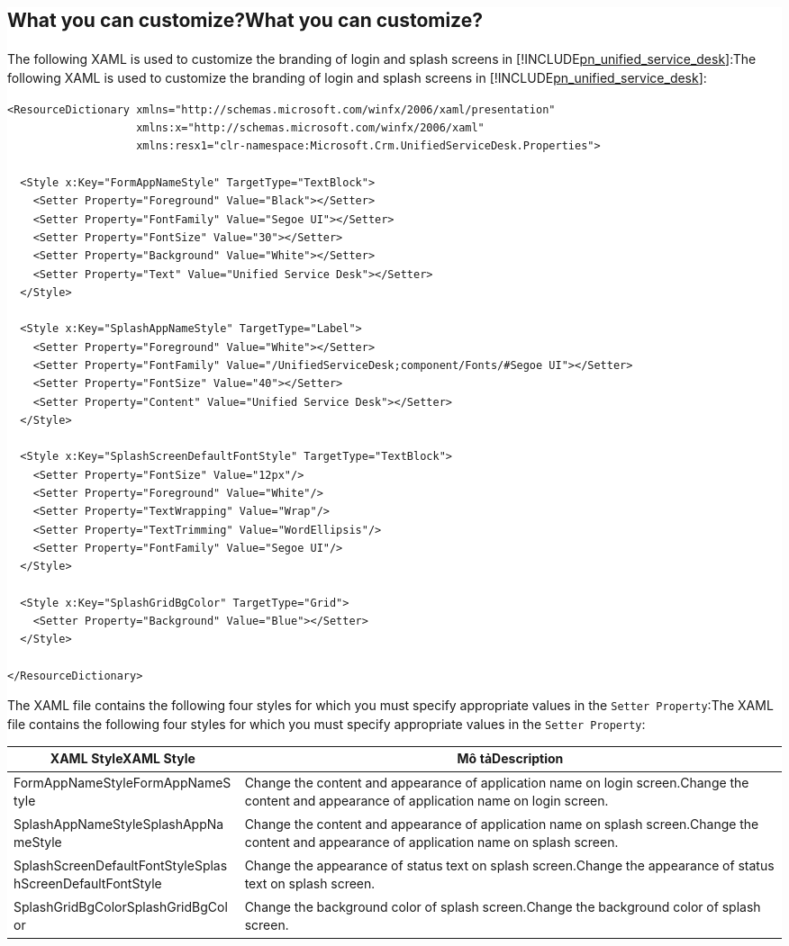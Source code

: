 <a name="What"></a>   
## <a name="what-you-can-customize"></a><span data-ttu-id="a70e8-105">What you can customize?</span><span class="sxs-lookup"><span data-stu-id="a70e8-105">What you can customize?</span></span>  
 <span data-ttu-id="a70e8-106">The following XAML is used to customize the branding of login and splash screens in [!INCLUDE[pn_unified_service_desk](../includes/pn-unified-service-desk.md)]:</span><span class="sxs-lookup"><span data-stu-id="a70e8-106">The following XAML is used to customize the branding of login and splash screens in [!INCLUDE[pn_unified_service_desk](../includes/pn-unified-service-desk.md)]:</span></span>  
  
```xaml  
<ResourceDictionary xmlns="http://schemas.microsoft.com/winfx/2006/xaml/presentation"  
                    xmlns:x="http://schemas.microsoft.com/winfx/2006/xaml"  
                    xmlns:resx1="clr-namespace:Microsoft.Crm.UnifiedServiceDesk.Properties">  
  
  <Style x:Key="FormAppNameStyle" TargetType="TextBlock">  
    <Setter Property="Foreground" Value="Black"></Setter>  
    <Setter Property="FontFamily" Value="Segoe UI"></Setter>  
    <Setter Property="FontSize" Value="30"></Setter>  
    <Setter Property="Background" Value="White"></Setter>  
    <Setter Property="Text" Value="Unified Service Desk"></Setter>  
  </Style>  
  
  <Style x:Key="SplashAppNameStyle" TargetType="Label">  
    <Setter Property="Foreground" Value="White"></Setter>  
    <Setter Property="FontFamily" Value="/UnifiedServiceDesk;component/Fonts/#Segoe UI"></Setter>  
    <Setter Property="FontSize" Value="40"></Setter>  
    <Setter Property="Content" Value="Unified Service Desk"></Setter>  
  </Style>  
  
  <Style x:Key="SplashScreenDefaultFontStyle" TargetType="TextBlock">  
    <Setter Property="FontSize" Value="12px"/>  
    <Setter Property="Foreground" Value="White"/>  
    <Setter Property="TextWrapping" Value="Wrap"/>  
    <Setter Property="TextTrimming" Value="WordEllipsis"/>  
    <Setter Property="FontFamily" Value="Segoe UI"/>  
  </Style>  
  
  <Style x:Key="SplashGridBgColor" TargetType="Grid">  
    <Setter Property="Background" Value="Blue"></Setter>  
  </Style>  
  
</ResourceDictionary>  
```  
  
 <span data-ttu-id="a70e8-107">The XAML file contains the following four styles for which you must specify appropriate values in the `Setter Property`:</span><span class="sxs-lookup"><span data-stu-id="a70e8-107">The XAML file contains the following four styles for which you must specify appropriate values in the `Setter Property`:</span></span>  
  
|<span data-ttu-id="a70e8-108">XAML Style</span><span class="sxs-lookup"><span data-stu-id="a70e8-108">XAML Style</span></span>|<span data-ttu-id="a70e8-109">Mô tả</span><span class="sxs-lookup"><span data-stu-id="a70e8-109">Description</span></span>|  
|----------------|-----------------|  
|<span data-ttu-id="a70e8-110">FormAppNameStyle</span><span class="sxs-lookup"><span data-stu-id="a70e8-110">FormAppNameStyle</span></span>|<span data-ttu-id="a70e8-111">Change the content and appearance of application name on login screen.</span><span class="sxs-lookup"><span data-stu-id="a70e8-111">Change the content and appearance of application name on login screen.</span></span>|  
|<span data-ttu-id="a70e8-112">SplashAppNameStyle</span><span class="sxs-lookup"><span data-stu-id="a70e8-112">SplashAppNameStyle</span></span>|<span data-ttu-id="a70e8-113">Change the content and appearance of application name on splash screen.</span><span class="sxs-lookup"><span data-stu-id="a70e8-113">Change the content and appearance of application name on splash screen.</span></span>|  
|<span data-ttu-id="a70e8-114">SplashScreenDefaultFontStyle</span><span class="sxs-lookup"><span data-stu-id="a70e8-114">SplashScreenDefaultFontStyle</span></span>|<span data-ttu-id="a70e8-115">Change the appearance of status text on splash screen.</span><span class="sxs-lookup"><span data-stu-id="a70e8-115">Change the appearance of status text on splash screen.</span></span>|  
|<span data-ttu-id="a70e8-116">SplashGridBgColor</span><span class="sxs-lookup"><span data-stu-id="a70e8-116">SplashGridBgColor</span></span>|<span data-ttu-id="a70e8-117">Change the background color of splash screen.</span><span class="sxs-lookup"><span data-stu-id="a70e8-117">Change the background color of splash screen.</span></span>|  
  